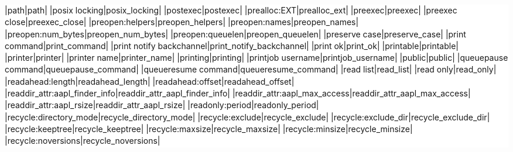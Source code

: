 |path|path|
|posix locking|posix_locking|
|postexec|postexec|
|prealloc:EXT|prealloc_ext|
|preexec|preexec|
|preexec close|preexec_close|
|preopen:helpers|preopen_helpers|
|preopen:names|preopen_names|
|preopen:num_bytes|preopen_num_bytes|
|preopen:queuelen|preopen_queuelen|
|preserve case|preserve_case|
|print command|print_command|
|print notify backchannel|print_notify_backchannel|
|print ok|print_ok|
|printable|printable|
|printer|printer|
|printer name|printer_name|
|printing|printing|
|printjob username|printjob_username|
|public|public|
|queuepause command|queuepause_command|
|queueresume command|queueresume_command|
|read list|read_list|
|read only|read_only|
|readahead:length|readahead_length|
|readahead:offset|readahead_offset|
|readdir_attr:aapl_finder_info|readdir_attr_aapl_finder_info|
|readdir_attr:aapl_max_access|readdir_attr_aapl_max_access|
|readdir_attr:aapl_rsize|readdir_attr_aapl_rsize|
|readonly:period|readonly_period|
|recycle:directory_mode|recycle_directory_mode|
|recycle:exclude|recycle_exclude|
|recycle:exclude_dir|recycle_exclude_dir|
|recycle:keeptree|recycle_keeptree|
|recycle:maxsize|recycle_maxsize|
|recycle:minsize|recycle_minsize|
|recycle:noversions|recycle_noversions|